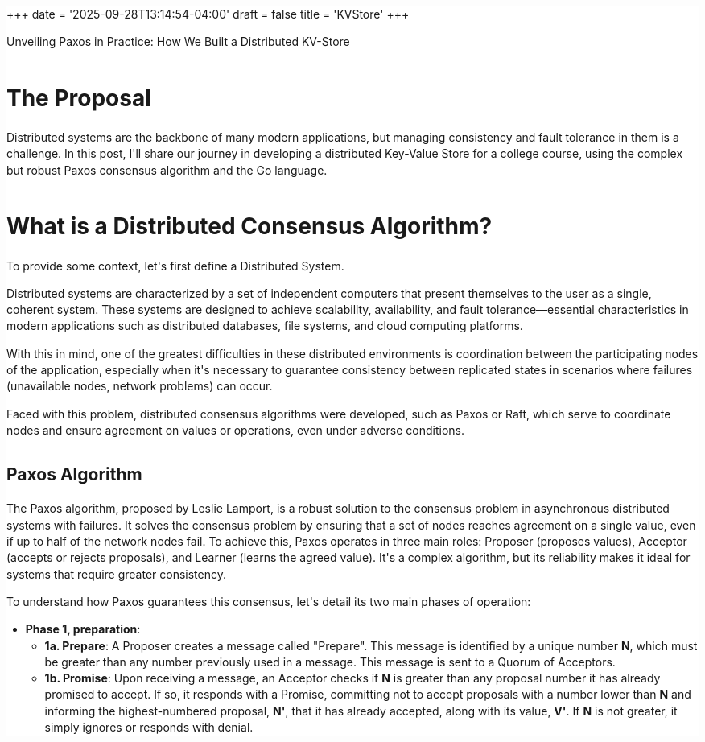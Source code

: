+++
date = '2025-09-28T13:14:54-04:00'
draft = false
title = 'KVStore'
+++

Unveiling Paxos in Practice: How We Built a Distributed KV-Store



# The Proposal

Distributed systems are the backbone of many modern applications, but managing consistency and fault tolerance in them is a challenge. In this post, I'll share our journey in developing a distributed Key-Value Store for a college course, using the complex but robust Paxos consensus algorithm and the Go language.

# What is a Distributed Consensus Algorithm?

To provide some context, let's first define a Distributed System.

Distributed systems are characterized by a set of independent computers that present themselves to the user as a single, coherent system. These systems are designed to achieve scalability, availability, and fault tolerance—essential characteristics in modern applications such as distributed databases, file systems, and cloud computing platforms.

With this in mind, one of the greatest difficulties in these distributed environments is coordination between the participating nodes of the application, especially when it's necessary to guarantee consistency between replicated states in scenarios where failures (unavailable nodes, network problems) can occur.

Faced with this problem, distributed consensus algorithms were developed, such as Paxos or Raft, which serve to coordinate nodes and ensure agreement on values or operations, even under adverse conditions.

## Paxos Algorithm

The Paxos algorithm, proposed by Leslie Lamport, is a robust solution to the consensus problem in asynchronous distributed systems with failures. It solves the consensus problem by ensuring that a set of nodes reaches agreement on a single value, even if up to half of the network nodes fail. To achieve this, Paxos operates in three main roles: Proposer (proposes values), Acceptor (accepts or rejects proposals), and Learner (learns the agreed value). It's a complex algorithm, but its reliability makes it ideal for systems that require greater consistency.

To understand how Paxos guarantees this consensus, let's detail its two main phases of operation:

- **Phase 1, preparation**:
    - **1a. Prepare**: A Proposer creates a message called "Prepare". This message is identified by a unique number **N**, which must be greater than any number previously used in a message. This message is sent to a Quorum of Acceptors.
    - **1b. Promise**: Upon receiving a message, an Acceptor checks if **N** is greater than any proposal number it has already promised to accept. If so, it responds with a Promise, committing not to accept proposals with a number lower than **N** and informing the highest-numbered proposal, **N'**, that it has already accepted, along with its value, **V'**. If **N** is not greater, it simply ignores or responds with denial.
